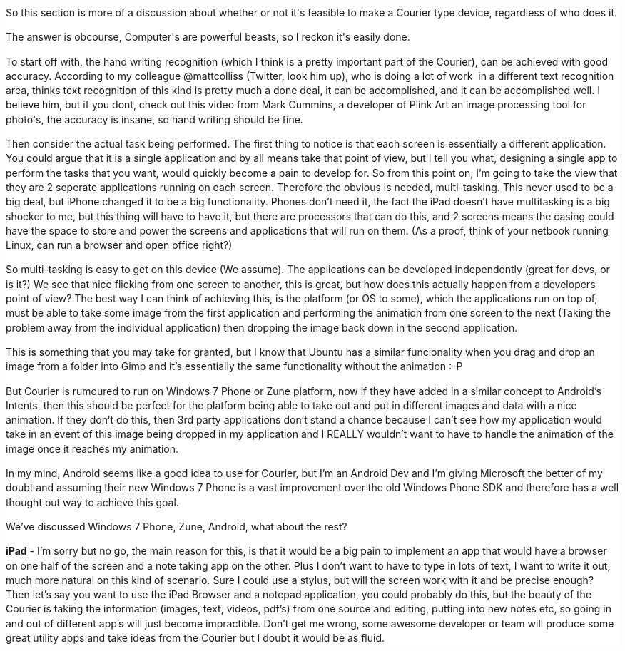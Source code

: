 So this section is more of a discussion about whether or not it's feasible to make a Courier type device, regardless of who does it. 

The answer is obcourse, Computer's are powerful beasts, so I reckon it's easily done.

To start off with, the hand writing recognition (which I think is a pretty important part of the Courier), can be achieved with good accuracy. According to my colleague @mattcolliss (Twitter, look him up), who is doing a lot of work  in a different text recognition area, thinks text recognition of this kind is pretty much a done deal, it can be accomplished, and it can be accomplished well. I believe him, but if you dont, check out this video from Mark Cummins, a developer of Plink Art an image processing tool for photo's, the accuracy is insane, so hand writing should be fine.

<div class="embed">
<iframe width="853" height="480" src="//www.youtube.com/embed/96sWzECkGCw?rel=0" frameborder="0" allowfullscreen></iframe>
</div>

Then consider the actual task being performed. The first thing to notice is that each screen is essentially a different application. You could argue that it is a single application and by all means take that point of view, but I tell you what, designing a single app to perform the tasks that you want, would quickly become a pain to develop for. So from this point on, I’m going to take the view that they are 2 seperate applications running on each screen. Therefore the obvious is needed, multi-tasking. This never used to be a big deal, but iPhone changed it to be a big functionality. Phones don’t need it, the fact the iPad doesn’t have multitasking is a big shocker to me, but this thing will have to have it, but there are processors that can do this, and 2 screens means the casing could have the space to store and power the screens and applications that will run on them. (As a proof, think of your netbook running Linux, can run a browser and open office right?)

So multi-tasking is easy to get on this device (We assume). The applications can be developed independently (great for devs, or is it?) We see that nice flicking from one screen to another, this is great, but how does this actually happen from a developers point of view? The best way I can think of achieving this, is the platform (or OS to some), which the applications run on top of, must be able to take some image from the first application and performing the animation from one screen to the next (Taking the problem away from the individual application) then dropping the image back down in the second application.

This is something that you may take for granted, but I know that Ubuntu has a similar funcionality when you drag and drop an image from a folder into Gimp and it’s essentially the same functionality without the animation :-P

But Courier is rumoured to run on Windows 7 Phone or Zune platform, now if they have added in a similar concept to Android’s Intents, then this should be perfect for the platform being able to take out and put in different images and data with a nice animation. If they don’t do this, then 3rd party applications don’t stand a chance because I can’t see how my application would take in an event of this image being dropped in my application and I REALLY wouldn’t want to have to handle the animation of the image once it reaches my animation.

In my mind, Android seems like a good idea to use for Courier, but I’m an Android Dev and I’m giving Microsoft the better of my doubt and assuming their new Windows 7 Phone is a vast improvement over the old Windows Phone SDK and therefore has a well thought out way to achieve this goal.

We’ve discussed Windows 7 Phone, Zune, Android, what about the rest?

**iPad** - I’m sorry but no go, the main reason for this, is that it would be a big pain to implement an app that would have a browser on one half of the screen and a note taking app on the other. Plus I don’t want to have to type in lots of text, I want to write it out, much more natural on this kind of scenario. Sure I could use a stylus, but will the screen work with it and be precise enough? Then let’s say you want to use the iPad Browser and a notepad application, you could probably do this, but the beauty of the Courier is taking the information (images, text, videos, pdf’s) from one source and editing, putting into new notes etc, so going in and out of different app’s will just become impractible. Don’t get me wrong, some awesome developer or team will produce some great utility apps and take ideas from the Courier but I doubt it would be as fluid.
